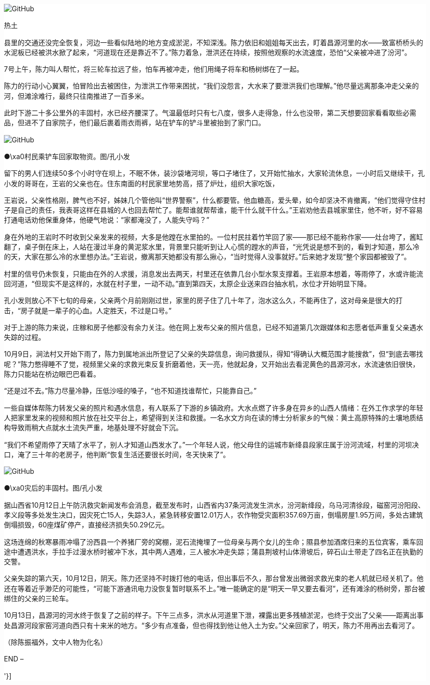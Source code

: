 ![GitHub](https://chinadigitaltimes.net/chinese/files/2021/10/post-672071-6167f034edab5.png)

热土

县里的交通还没完全恢复，河边一些看似陆地的地方变成淤泥，不知深浅。陈力依旧和姐姐每天出去，盯着昌源河里的水——致富桥桥头的水泥板已经被洪水掀了起来，“河道现在还是靠近不了。”陈力着急，泄洪还在持续，按照他观察的水流速度，恐怕“父亲被冲进了汾河”。

7号上午，陈力叫人帮忙，将三轮车拉远了些，怕车再被冲走，他们用绳子将车和杨树绑在了一起。

陈力的行动小心翼翼，怕冒险出去被困住，为泄洪工作带来困扰，“我们没怨言，大水来了要泄洪我们也理解。”他尽量远离那条冲走父亲的河，但滩涂难行，最终只往南推进了一百多米。

此时下游二十多公里外的丰固村，水已经齐腰深了。气温最低时只有七八度，很多人走得急，什么也没带，第二天想要回家看看取些必需品，但进不了自家院子，他们最后裹着雨衣雨裤，站在铲车的铲斗里被抬到了家门口。

![GitHub](https://chinadigitaltimes.net/chinese/files/2021/10/post-672071-6167f035b009e.)

●\xa0村民乘铲车回家取物资。图/孔小发 

留下的男人们连续50多个小时守在坝上，不眠不休，装沙袋堵河坝，等口子堵住了，又开始忙抽水，大家轮流休息，一小时后又继续干，孔小发的哥哥在，王岩的父亲也在。住东南面的村民家里地势高，搭了炉灶，组织大家吃饭，

王岩说，父亲性格刚，脾气也不好，姊妹几个管他叫“世界警察”，什么都要管。他血糖高，爱头晕，如今却坚决不肯撤离，“他们觉得守住村子是自己的责任，我表哥这样在县城的人也回去帮忙了。能帮谁就帮帮谁，能干什么就干什么。”王岩劝他去县城家里住，他不听，好不容易打通电话劝他保重身体，他硬气地说：“家都淹没了，人能失守吗？”

身在外地的王岩时不时收到父亲发来的视频，大多是他蹚在水里拍的。一位村民拄着竹竿回了家——那已经不能称作家——灶台垮了，酱缸翻了，桌子倒在床上，人站在漫过半身的黄泥浆水里，背景里只能听到让人心慌的蹚水的声音，“光凭说是想不到的，看到才知道，那么冷的天，大家在那么冷的水里想办法。”王岩说，撤离那天她都没有那么揪心，“当时觉得人没事就好。”后来她才发现“整个家园都被毁了”。

村里的信号仍未恢复，只能由在外的人求援，消息发出去两天，村里还在依靠几台小型水泵支撑着。王岩原本想着，等雨停了，水或许能流回河道，“但现实不是这样的，水就在村子里，一动不动。”直到第四天，太原企业送来四台抽水机，水位才开始明显下降。

孔小发则放心不下七旬的母亲，父亲两个月前刚刚过世，家里的房子住了几十年了，泡水这么久，不能再住了，这对母亲是很大的打击，“房子就是一辈子的心血。人定胜天，不过是口号。”

对于上游的陈力来说，庄稼和房子他都没有余力关注。他在网上发布父亲的照片信息，已经不知道第几次跟媒体和志愿者低声重复父亲遇水失踪的过程。

10月9日，涧法村又开始下雨了，陈力到属地派出所登记了父亲的失踪信息，询问救援队，得知“得确认大概范围才能搜救”，但“到底去哪找呢？”陈力憋得睡不了觉，视频里父亲的求救光束反复折磨着他，天一亮，他就起身，又开始出去看泥黄色的昌源河水，水流速依旧很快，陈力只能站在桥边眼巴巴看着。

“还是过不去。”陈力尽量冷静，压低沙哑的嗓子，“也不知道找谁帮忙，只能靠自己。”

一些自媒体帮陈力转发父亲的照片和遇水信息，有人联系了下游的乡镇政府。大水点燃了许多身在异乡的山西人情绪：在外工作求学的年轻人把家里发来的视频和照片放在社交平台上，希望得到关注和救援。一名水文方向在读的博士分析家乡的气候：黄土高原特殊的土壤地质结构导致雨稍大点就水土流失严重，地基处理不好就会下沉。

“我们不希望雨停了天晴了水平了，别人才知道山西发水了。”一个年轻人说，他父母住的运城市新绛县段家庄属于汾河流域，村里的河坝决口，淹了三十年的老房子，他判断“恢复生活还要很长时间，冬天快来了”。

![GitHub](https://chinadigitaltimes.net/chinese/files/2021/10/post-672071-6167f035d6e4e.)

 ●\xa0灾后的丰固村。图/孔小发 

据山西省10月12日上午防汛救灾新闻发布会消息，截至发布时，山西省内37条河流发生洪水，汾河新绛段，乌马河清徐段，磁窑河汾阳段、孝义段等多处发生决口，因灾死亡15人，失踪3人，紧急转移安置12.01万人，农作物受灾面积357.69万亩，倒塌房屋1.95万间，多处古建筑倒塌损毁，60座煤矿停产，直接经济损失50.29亿元。

这场连绵的秋寒暴雨冲塌了汾西县一个养猪厂旁的窝棚，泥石流掩埋了一位母亲与两个女儿的生命；隰县参加酒席归来的五位宾客，乘车回途中遭遇洪水，手拉手过漫水桥时被冲下水，其中两人遇难，三人被水冲走失踪；蒲县荆坡村山体滑坡后，碎石山土带走了四名正在执勤的交警。

父亲失踪的第六天，10月12日，阴天。陈力还坚持不时拨打他的电话，但出事后不久，那台曾发出微弱求救光束的老人机就已经关机了。他还在等着近乎渺茫的可能性，“可能下游通讯电力没恢复暂时联系不上。”唯一能确定的是“明天一早又要去看河”，还有滩涂的杨树旁，那台被绑住的父亲的三轮车。

10月13日，昌源河的河水终于恢复了之前的样子。下午三点多，洪水从河道里下泄，裸露出更多残植淤泥，也终于交出了父亲——距离出事处昌源河段家窑河道向西只有十来米的地方。“多少有点准备，但也得找到他让他入土为安。”父亲回家了，明天，陈力不用再出去看河了。

（除陈振福外，文中人物为化名）



END &#8211;

'}]
